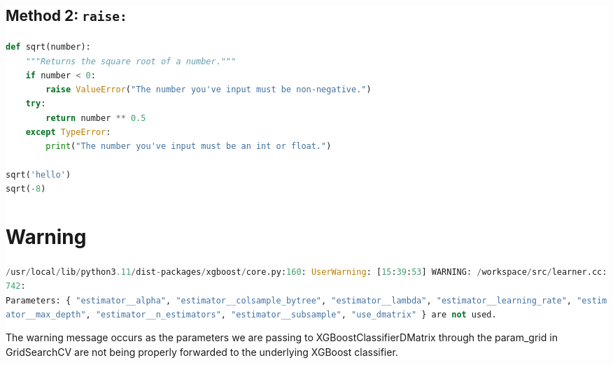 ## Method 2: `raise:`
  ```python
  def sqrt(number): 
      """Returns the square root of a number."""
      if number < 0:
          raise ValueError("The number you've input must be non-negative.")
      try: 
          return number ** 0.5
      except TypeError:
          print("The number you've input must be an int or float.")
          
  sqrt('hello')
  sqrt(-8)
  ```

# Warning
 ```python
/usr/local/lib/python3.11/dist-packages/xgboost/core.py:160: UserWarning: [15:39:53] WARNING: /workspace/src/learner.cc:742: 
Parameters: { "estimator__alpha", "estimator__colsample_bytree", "estimator__lambda", "estimator__learning_rate", "estimator__max_depth", "estimator__n_estimators", "estimator__subsample", "use_dmatrix" } are not used.
 ```
The warning message occurs as the parameters we are passing to XGBoostClassifierDMatrix through the param_grid in GridSearchCV are not being properly forwarded to the underlying XGBoost classifier. 

